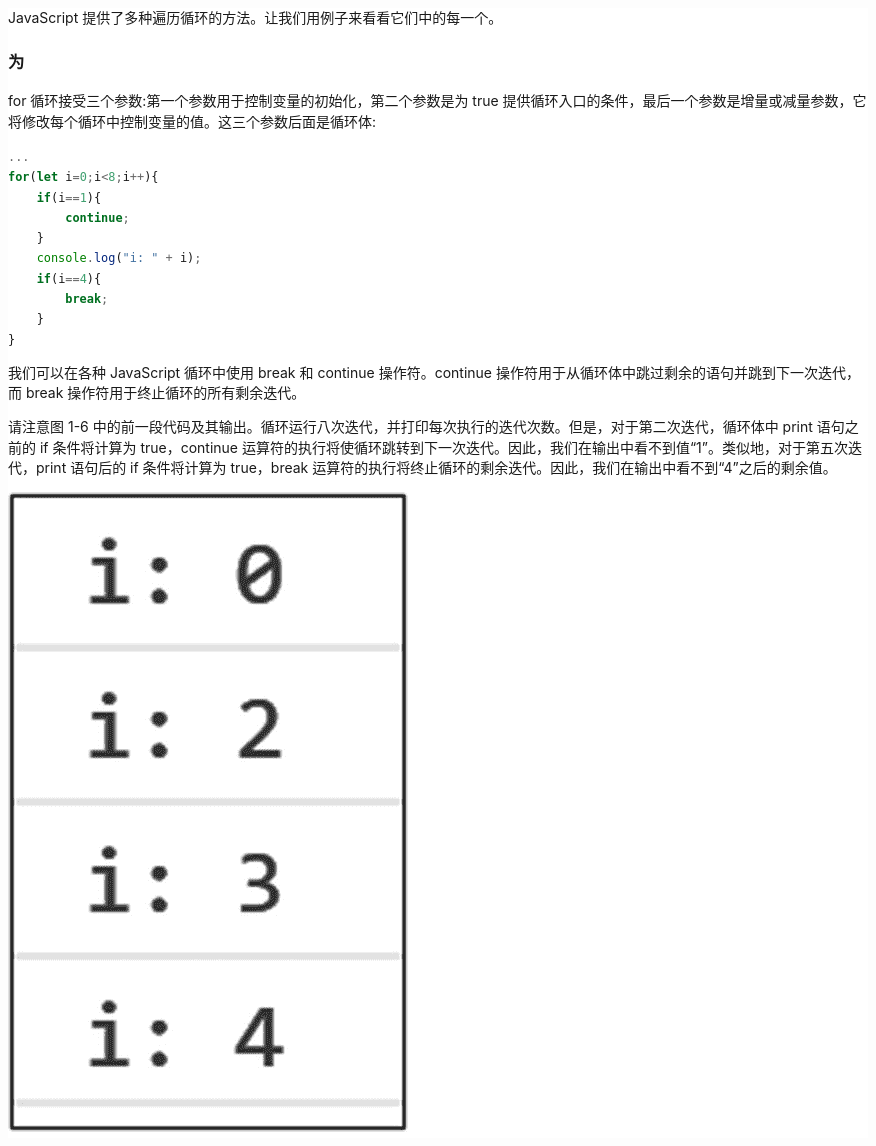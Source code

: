 JavaScript 提供了多种遍历循环的方法。让我们用例子来看看它们中的每一个。

### 为

for 循环接受三个参数:第一个参数用于控制变量的初始化，第二个参数是为 true 提供循环入口的条件，最后一个参数是增量或减量参数，它将修改每个循环中控制变量的值。这三个参数后面是循环体:

```jsx
...
for(let i=0;i<8;i++){
    if(i==1){
        continue;
    }
    console.log("i: " + i);
    if(i==4){
        break;
    }
}

```

我们可以在各种 JavaScript 循环中使用 break 和 continue 操作符。continue 操作符用于从循环体中跳过剩余的语句并跳到下一次迭代，而 break 操作符用于终止循环的所有剩余迭代。

请注意图 1-6 中的前一段代码及其输出。循环运行八次迭代，并打印每次执行的迭代次数。但是，对于第二次迭代，循环体中 print 语句之前的 if 条件将计算为 true，continue 运算符的执行将使循环跳转到下一次迭代。因此，我们在输出中看不到值“1”。类似地，对于第五次迭代，print 语句后的 if 条件将计算为 true，break 运算符的执行将终止循环的剩余迭代。因此，我们在输出中看不到“4”之后的剩余值。

![img/488283_1_En_1_Fig6_HTML.jpg](img/488283_1_En_1_Fig6_HTML.jpg)
